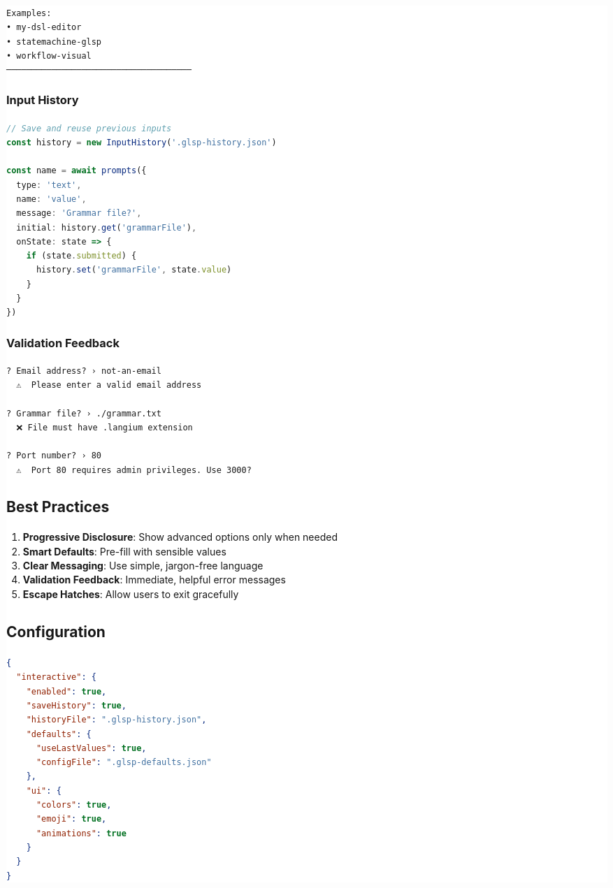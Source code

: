 ```
Examples:
• my-dsl-editor
• statemachine-glsp
• workflow-visual
─────────────────────────────────────
```

### Input History
```typescript
// Save and reuse previous inputs
const history = new InputHistory('.glsp-history.json')

const name = await prompts({
  type: 'text',
  name: 'value',
  message: 'Grammar file?',
  initial: history.get('grammarFile'),
  onState: state => {
    if (state.submitted) {
      history.set('grammarFile', state.value)
    }
  }
})
```

### Validation Feedback
```
? Email address? › not-an-email
  ⚠️  Please enter a valid email address

? Grammar file? › ./grammar.txt
  ❌ File must have .langium extension

? Port number? › 80
  ⚠️  Port 80 requires admin privileges. Use 3000?
```

## Best Practices
1. **Progressive Disclosure**: Show advanced options only when needed
2. **Smart Defaults**: Pre-fill with sensible values
3. **Clear Messaging**: Use simple, jargon-free language
4. **Validation Feedback**: Immediate, helpful error messages
5. **Escape Hatches**: Allow users to exit gracefully

## Configuration
```json
{
  "interactive": {
    "enabled": true,
    "saveHistory": true,
    "historyFile": ".glsp-history.json",
    "defaults": {
      "useLastValues": true,
      "configFile": ".glsp-defaults.json"
    },
    "ui": {
      "colors": true,
      "emoji": true,
      "animations": true
    }
  }
}
```